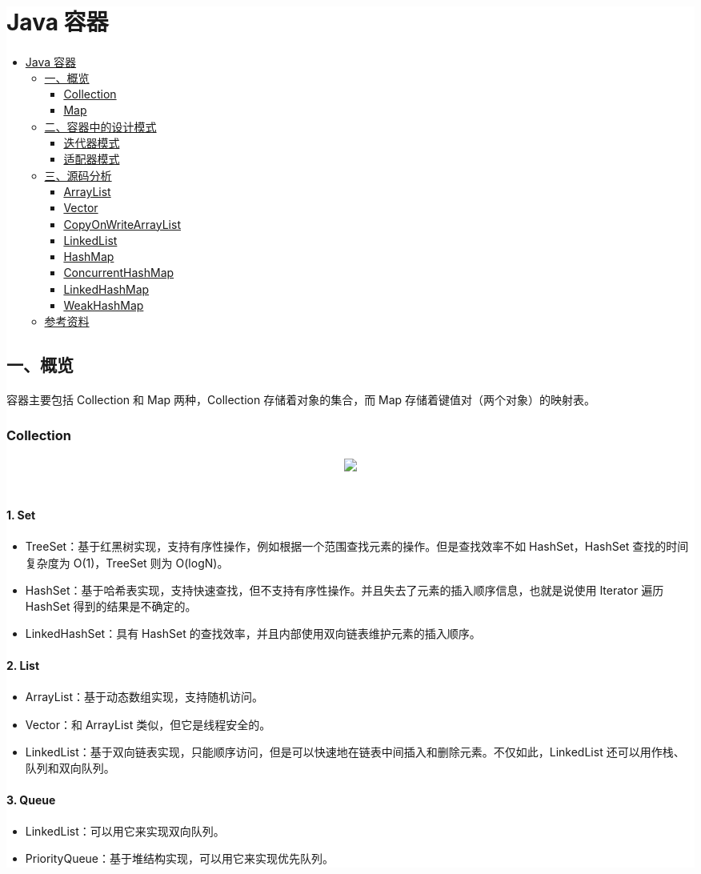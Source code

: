 # Java 容器



* [Java 容器](#java-容器)
    * [一、概览](#一概览)
        * [Collection](#collection)
        * [Map](#map)
    * [二、容器中的设计模式](#二容器中的设计模式)
        * [迭代器模式](#迭代器模式)
        * [适配器模式](#适配器模式)
    * [三、源码分析](#三源码分析)
        * [ArrayList](#arraylist)
        * [Vector](#vector)
        * [CopyOnWriteArrayList](#copyonwritearraylist)
        * [LinkedList](#linkedlist)
        * [HashMap](#hashmap)
        * [ConcurrentHashMap](#concurrenthashmap)
        * [LinkedHashMap](#linkedhashmap)
        * [WeakHashMap](#weakhashmap)
    * [参考资料](#参考资料)



## 一、概览

容器主要包括 Collection 和 Map 两种，Collection 存储着对象的集合，而 Map 存储着键值对（两个对象）的映射表。

### Collection

<div align="center"> <img src="https://cs-notes-1256109796.cos.ap-guangzhou.myqcloud.com/image-20191208220948084.png"/> </div><br>

#### 1. Set

- TreeSet：基于红黑树实现，支持有序性操作，例如根据一个范围查找元素的操作。但是查找效率不如 HashSet，HashSet 查找的时间复杂度为 O(1)，TreeSet 则为 O(logN)。

- HashSet：基于哈希表实现，支持快速查找，但不支持有序性操作。并且失去了元素的插入顺序信息，也就是说使用 Iterator 遍历 HashSet 得到的结果是不确定的。

- LinkedHashSet：具有 HashSet 的查找效率，并且内部使用双向链表维护元素的插入顺序。

#### 2. List

- ArrayList：基于动态数组实现，支持随机访问。

- Vector：和 ArrayList 类似，但它是线程安全的。

- LinkedList：基于双向链表实现，只能顺序访问，但是可以快速地在链表中间插入和删除元素。不仅如此，LinkedList 还可以用作栈、队列和双向队列。

#### 3. Queue

- LinkedList：可以用它来实现双向队列。

- PriorityQueue：基于堆结构实现，可以用它来实现优先队列。
